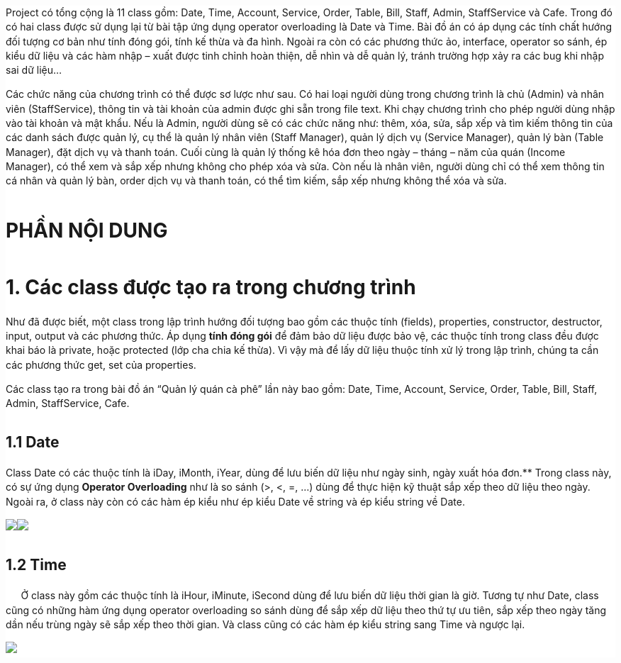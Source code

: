 Project có tổng cộng là 11 class gồm: Date, Time, Account, Service, Order, Table, Bill, Staff, Admin, StaffService và Cafe. Trong đó có hai class được sử dụng lại từ bài tập ứng dụng operator overloading là Date và Time. Bài đồ án có áp dụng các tính chất hướng đối tượng cơ bản như tính đóng gói, tính kế thừa và đa hình. Ngoài ra còn có các phương thức ảo, interface, operator so sánh, ép kiểu dữ liệu và các hàm nhập – xuất được tinh chỉnh hoàn thiện, dễ nhìn và dễ quản lý, tránh trường hợp xảy ra các bug khi nhập sai dữ liệu…

Các chức năng của chương trình có thể được sơ lược như sau. Có hai loại người dùng trong chương trình là chủ (Admin) và nhân viên (StaffService), thông tin và tài khoản của admin được ghi sẵn trong file text. Khi chạy chương trình cho phép người dùng nhập vào tài khoản và mật khẩu. Nếu là Admin, người dùng sẽ có các chức năng như: thêm, xóa, sửa, sắp xếp và tìm kiếm thông tin của các danh sách được quản lý, cụ thể là quản lý nhân viên (Staff Manager), quản lý dịch vụ (Service Manager), quản lý bàn (Table Manager), đặt dịch vụ và thanh toán. Cuối cùng là quản lý thống kê hóa đơn theo ngày – tháng – năm của quán (Income Manager), có thể xem và sắp xếp nhưng không cho phép xóa và sửa. Còn nếu là nhân viên, người dùng chỉ có thể xem thông tin cá nhân và quản lý bàn, order dịch vụ và thanh toán, có thể tìm kiếm, sắp xếp nhưng không thể xóa và sửa.


# <a name="_toc122259943"></a><a name="_toc122260183"></a><a name="_toc122260635"></a>**PHẦN NỘI DUNG**
# <a name="_toc122259944"></a><a name="_toc122260184"></a><a name="_toc122260636"></a>**1. Các class được tạo ra trong chương trình**
Như đã được biết, một class trong lập trình hướng đối tượng bao gồm các thuộc tính (fields), properties, constructor, destructor, input, output và các phương thức. Áp dụng **tính đóng gói** để đảm bảo dữ liệu được bảo vệ, các thuộc tính trong class đều được khai báo là private, hoặc protected (lớp cha chia kế thừa). Vì vậy mà để lấy dữ liệu thuộc tính xử lý trong lập trình, chúng ta cần các phương thức get, set của properties.

Các class tạo ra trong bài đồ án “Quản lý quán cà phê” lần này bao gồm: Date, Time, Account, Service, Order, Table, Bill, Staff, Admin, StaffService, Cafe.
## <a name="_toc122259945"></a><a name="_toc122260185"></a><a name="_toc122260637"></a>**1.1 Date**
Class Date có các thuộc tính là iDay, iMonth, iYear, dùng để lưu biến dữ liệu như ngày sinh, ngày xuất hóa đơn.** Trong class này, có sự ứng dụng **Operator Overloading** như là so sánh (>, <, =, …) dùng để thực hiện kỹ thuật sắp xếp theo dữ liệu theo ngày. Ngoài ra, ở class này còn có các hàm ép kiểu như ép kiểu Date về string và ép kiểu string về Date.

![](/images/Aspose.Words.5fb394c0-0095-44ab-a21d-49d8a02584c0.003.png)![](/images/Aspose.Words.5fb394c0-0095-44ab-a21d-49d8a02584c0.004.png)
## <a name="_toc122259946"></a><a name="_toc122260186"></a><a name="_toc122260638"></a>**1.2 Time**
`	`Ở class này gồm các thuộc tính là iHour, iMinute, iSecond dùng để lưu biến dữ liệu thời gian là giờ. Tương tự như Date, class cũng có những hàm ứng dụng operator overloading so sánh dùng để sắp xếp dữ liệu theo thứ tự ưu tiên, sắp xếp theo ngày tăng dần nếu trùng ngày sẽ sắp xếp theo thời gian. Và class cũng có các hàm ép kiểu string sang Time và ngược lại.

![](/images/Aspose.Words.5fb394c0-0095-44ab-a21d-49d8a02584c0.005.png)

